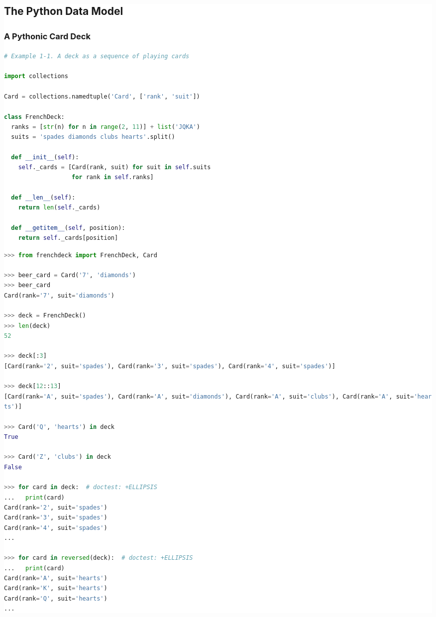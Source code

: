 ## The Python Data Model

### A Pythonic Card Deck

```py
# Example 1-1. A deck as a sequence of playing cards 

import collections 

Card = collections.namedtuple('Card', ['rank', 'suit']) 

class FrenchDeck:   
  ranks = [str(n) for n in range(2, 11)] + list('JQKA')  
  suits = 'spades diamonds clubs hearts'.split()   
  
  def __init__(self):     
    self._cards = [Card(rank, suit) for suit in self.suits                              
                   for rank in self.ranks]   
  
  def __len__(self):      
    return len(self._cards)   
  
  def __getitem__(self, position):   
    return self._cards[position]
```

```py
>>> from frenchdeck import FrenchDeck, Card

>>> beer_card = Card('7', 'diamonds')
>>> beer_card
Card(rank='7', suit='diamonds')

>>> deck = FrenchDeck()
>>> len(deck)
52

>>> deck[:3]
[Card(rank='2', suit='spades'), Card(rank='3', suit='spades'), Card(rank='4', suit='spades')]

>>> deck[12::13]
[Card(rank='A', suit='spades'), Card(rank='A', suit='diamonds'), Card(rank='A', suit='clubs'), Card(rank='A', suit='hearts')]

>>> Card('Q', 'hearts') in deck
True

>>> Card('Z', 'clubs') in deck
False

>>> for card in deck:  # doctest: +ELLIPSIS
...   print(card)
Card(rank='2', suit='spades')
Card(rank='3', suit='spades')
Card(rank='4', suit='spades')
...

>>> for card in reversed(deck):  # doctest: +ELLIPSIS
...   print(card)
Card(rank='A', suit='hearts')
Card(rank='K', suit='hearts')
Card(rank='Q', suit='hearts')
...

```